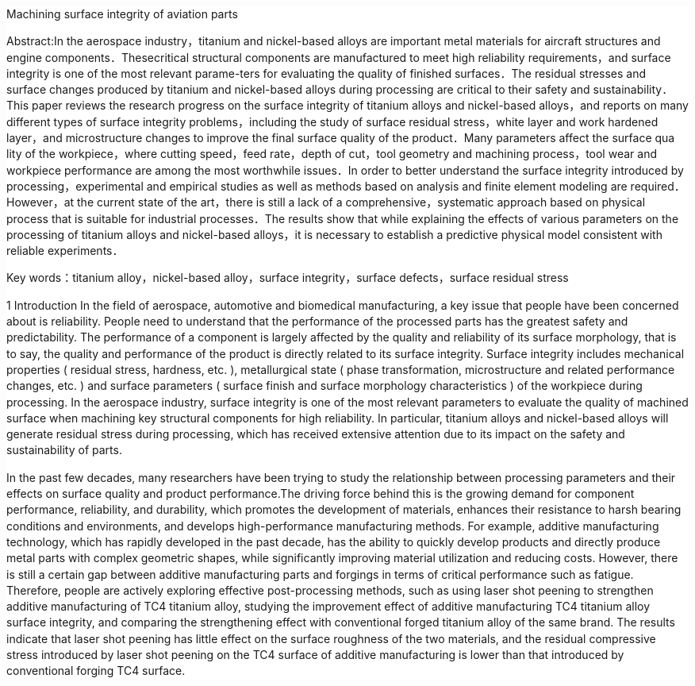 Machining surface integrity of aviation parts


Abstract:In the aerospace industry，titanium and nickel-based alloys are important metal materials for aircraft structures and engine components．Thesecritical structural components are manufactured to meet high reliability requirements，and surface integrity is one of the most relevant parame-ters for evaluating the quality of finished surfaces．The residual stresses and surface changes produced by titanium and nickel-based alloys during processing are critical to their safety and sustainability．This paper reviews the research progress on the surface integrity of titanium alloys and nickel-based alloys，and reports on many different types of surface integrity problems，including the study of surface residual stress，white layer and work hardened layer，and microstructure changes to improve the final surface quality of the product．Many parameters affect the surface qua lity of the workpiece，where cutting speed，feed rate，depth of cut，tool geometry and machining process，tool wear and workpiece performance are among the most worthwhile issues．In order to better understand the surface integrity introduced by processing，experimental and empirical studies as well as methods based on analysis and finite element modeling are required．However，at the current state of the art，there is still a lack of a comprehensive，systematic approach based on physical process that is suitable for industrial processes．The results show that while explaining the effects of various parameters on the processing of titanium alloys and nickel-based alloys，it is necessary to establish a predictive physical model consistent with reliable experiments．

Key words：titanium alloy，nickel-based alloy，surface integrity，surface defects，surface residual stress

1 Introduction
In the field of aerospace, automotive and biomedical manufacturing, a key issue that people have been concerned about is reliability. People need to understand that the performance of the processed parts has the greatest safety and predictability. The performance of a component is largely affected by the quality and reliability of its surface morphology, that is to say, the quality and performance of the product is directly related to its surface integrity. Surface integrity includes mechanical properties ( residual stress, hardness, etc. ), metallurgical state ( phase transformation, microstructure and related performance changes, etc. ) and surface parameters ( surface finish and surface morphology characteristics ) of the workpiece during processing. In the aerospace industry, surface integrity is one of the most relevant parameters to evaluate the quality of machined surface when machining key structural components for high reliability. In particular, titanium alloys and nickel-based alloys will generate residual stress during processing, which has received extensive attention due to its impact on the safety and sustainability of parts.

In the past few decades, many researchers have been trying to study the relationship between processing parameters and their effects on surface quality and product performance.The driving force behind this is the growing demand for component performance, reliability, and durability, which promotes the development of materials, enhances their resistance to harsh bearing conditions and environments, and develops high-performance manufacturing methods. For example, additive manufacturing technology, which has rapidly developed in the past decade, has the ability to quickly develop products and directly produce metal parts with complex geometric shapes, while significantly improving material utilization and reducing costs. However, there is still a certain gap between additive manufacturing parts and forgings in terms of critical performance such as fatigue. Therefore, people are actively exploring effective post-processing methods, such as using laser shot peening to strengthen additive manufacturing of TC4 titanium alloy, studying the improvement effect of additive manufacturing TC4 titanium alloy surface integrity, and comparing the strengthening effect with conventional forged titanium alloy of the same brand. The results indicate that laser shot peening has little effect on the surface roughness of the two materials, and the residual compressive stress introduced by laser shot peening on the TC4 surface of additive manufacturing is lower than that introduced by conventional forging TC4 surface.
